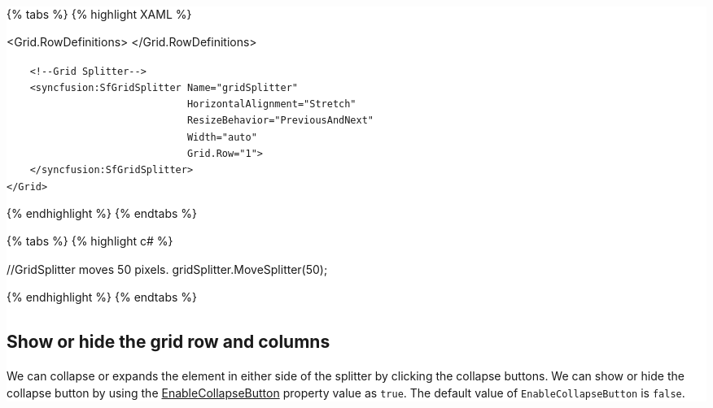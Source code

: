 {% tabs %}
{% highlight XAML %}

<Border
    Margin="10"
    BorderBrush="DarkGray"
    BorderThickness="1">
    <Grid>
        <Grid.RowDefinitions>
            <RowDefinition />
            <RowDefinition Height="auto" />
            <RowDefinition />
        </Grid.RowDefinitions>
        <TextBlock Grid.Row="0" 
                   HorizontalAlignment="Center"
                   VerticalAlignment="Center"
                   TextAlignment="Center"
                   Text="Panel 1">
        </TextBlock>
        <TextBlock Grid.Row="2"
                   HorizontalAlignment="Center" 
                   VerticalAlignment="Center" 
                   TextAlignment="Center"
                   Text="Panel 2">
        </TextBlock>

        <!--Grid Splitter-->
        <syncfusion:SfGridSplitter Name="gridSplitter"
                                   HorizontalAlignment="Stretch" 
                                   ResizeBehavior="PreviousAndNext"
                                   Width="auto"
                                   Grid.Row="1">
        </syncfusion:SfGridSplitter>
    </Grid>
</Border>

{% endhighlight %}
{% endtabs %}

{% tabs %}
{% highlight c# %}

//GridSplitter moves 50 pixels.
gridSplitter.MoveSplitter(50);

{% endhighlight %}
{% endtabs %}

## Show or hide the grid row and columns

We can collapse or expands the element in either side of the splitter by clicking the collapse buttons. We can show or hide the collapse button by using the [EnableCollapseButton](https://help.syncfusion.com/cr/wpf/Syncfusion.Windows.Controls.Input.SfGridSplitter.html#Syncfusion_Windows_Controls_Input_SfGridSplitter_EnableCollapseButton) property value as `true`. The default value of `EnableCollapseButton` is `false`.
